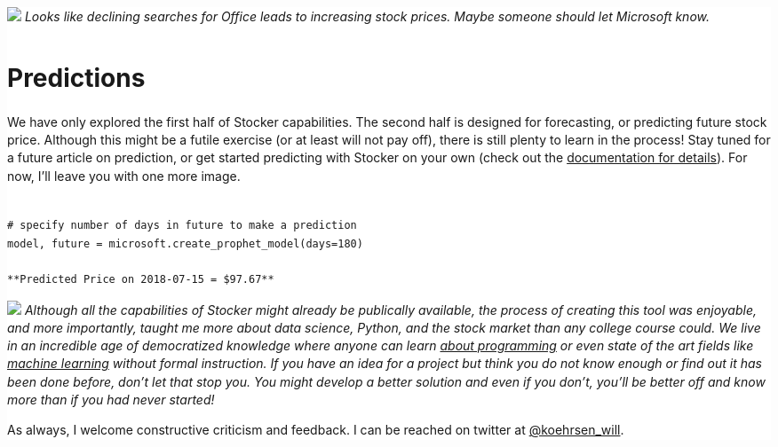 ![](https://miro.medium.com/max/2000/1*6aJKZOdBN7Fs3EYTxU3LjA.png?q=20)
*Looks like declining searches for Office leads to increasing stock prices. Maybe someone should let Microsoft know.*

# Predictions

We have only explored the first half of Stocker capabilities. The second half is designed for forecasting, or predicting future stock price. Although this might be a futile exercise (or at least will not pay off), there is still plenty to learn in the process! Stay tuned for a future article on prediction, or get started predicting with Stocker on your own (check out the [documentation for details](https://github.com/WillKoehrsen/Data-Analysis/tree/master/stocker?)). For now, I’ll leave you with one more image.

```

# specify number of days in future to make a prediction
model, future = microsoft.create_prophet_model(days=180)

**Predicted Price on 2018-07-15 = $97.67**

```

![](https://miro.medium.com/max/2000/1*9YclOEOSKVCGq7Eab1Np6w.png?q=20)
*Although all the capabilities of Stocker might already be publically available, the process of creating this tool was enjoyable, and more importantly, taught me more about data science, Python, and the stock market than any college course could. We live in an incredible age of democratized knowledge where anyone can learn [about programming](https://www.codecademy.com/?) or even state of the art fields like [machine learning](https://github.com/ageron/handson-ml?) without formal instruction. If you have an idea for a project but think you do not know enough or find out it has been done before, don’t let that stop you. You might develop a better solution and even if you don’t, you’ll be better off and know more than if you had never started!*

As always, I welcome constructive criticism and feedback. I can be reached on twitter at [@koehrsen_will](https://twitter.com/koehrsen_will?).
